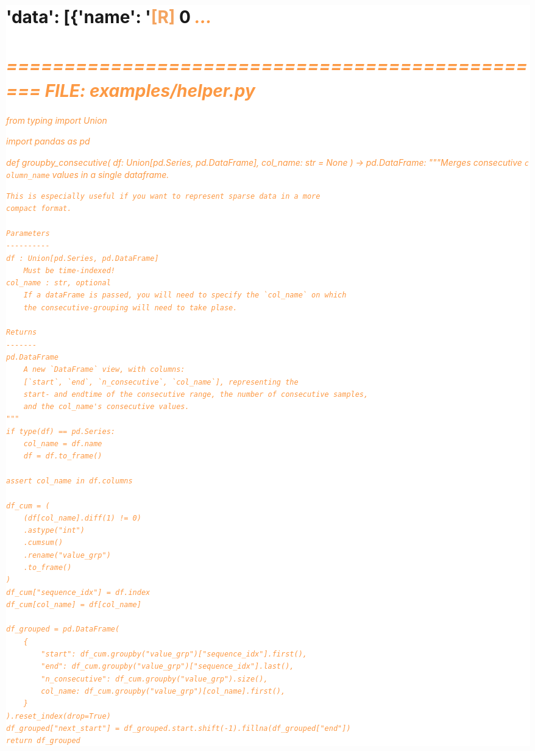 #       'data': [{'name': '<b style="color:sandybrown">[R]</b> 0 <i style="color:#fc9944">…



================================================
FILE: examples/helper.py
================================================
from typing import Union

import pandas as pd


def groupby_consecutive(
    df: Union[pd.Series, pd.DataFrame], col_name: str = None
) -> pd.DataFrame:
    """Merges consecutive `column_name` values in a single dataframe.

    This is especially useful if you want to represent sparse data in a more
    compact format.

    Parameters
    ----------
    df : Union[pd.Series, pd.DataFrame]
        Must be time-indexed!
    col_name : str, optional
        If a dataFrame is passed, you will need to specify the `col_name` on which
        the consecutive-grouping will need to take plase.

    Returns
    -------
    pd.DataFrame
        A new `DataFrame` view, with columns:
        [`start`, `end`, `n_consecutive`, `col_name`], representing the
        start- and endtime of the consecutive range, the number of consecutive samples,
        and the col_name's consecutive values.
    """
    if type(df) == pd.Series:
        col_name = df.name
        df = df.to_frame()

    assert col_name in df.columns

    df_cum = (
        (df[col_name].diff(1) != 0)
        .astype("int")
        .cumsum()
        .rename("value_grp")
        .to_frame()
    )
    df_cum["sequence_idx"] = df.index
    df_cum[col_name] = df[col_name]

    df_grouped = pd.DataFrame(
        {
            "start": df_cum.groupby("value_grp")["sequence_idx"].first(),
            "end": df_cum.groupby("value_grp")["sequence_idx"].last(),
            "n_consecutive": df_cum.groupby("value_grp").size(),
            col_name: df_cum.groupby("value_grp")[col_name].first(),
        }
    ).reset_index(drop=True)
    df_grouped["next_start"] = df_grouped.start.shift(-1).fillna(df_grouped["end"])
    return df_grouped
